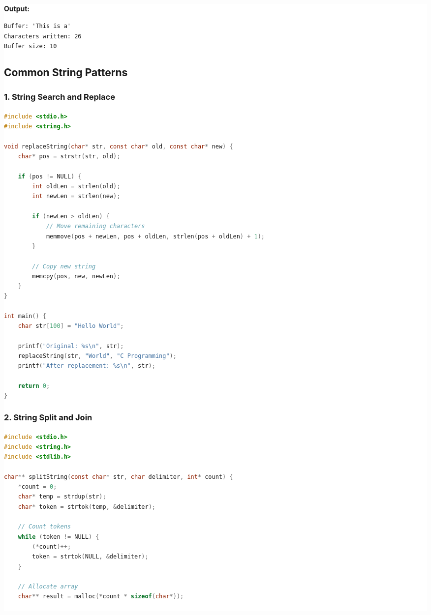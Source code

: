 **Output:**
```
Buffer: 'This is a'
Characters written: 26
Buffer size: 10
```

## Common String Patterns

### 1. **String Search and Replace**

```c
#include <stdio.h>
#include <string.h>

void replaceString(char* str, const char* old, const char* new) {
    char* pos = strstr(str, old);
    
    if (pos != NULL) {
        int oldLen = strlen(old);
        int newLen = strlen(new);
        
        if (newLen > oldLen) {
            // Move remaining characters
            memmove(pos + newLen, pos + oldLen, strlen(pos + oldLen) + 1);
        }
        
        // Copy new string
        memcpy(pos, new, newLen);
    }
}

int main() {
    char str[100] = "Hello World";
    
    printf("Original: %s\n", str);
    replaceString(str, "World", "C Programming");
    printf("After replacement: %s\n", str);
    
    return 0;
}
```

### 2. **String Split and Join**

```c
#include <stdio.h>
#include <string.h>
#include <stdlib.h>

char** splitString(const char* str, char delimiter, int* count) {
    *count = 0;
    char* temp = strdup(str);
    char* token = strtok(temp, &delimiter);
    
    // Count tokens
    while (token != NULL) {
        (*count)++;
        token = strtok(NULL, &delimiter);
    }
    
    // Allocate array
    char** result = malloc(*count * sizeof(char*));
    
```